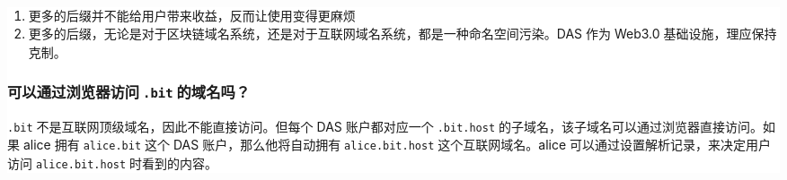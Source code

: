 1. 更多的后缀并不能给用户带来收益，反而让使用变得更麻烦
2. 更多的后缀，无论是对于区块链域名系统，还是对于互联网域名系统，都是一种命名空间污染。DAS 作为 Web3.0 基础设施，理应保持克制。

### 可以通过浏览器访问 `.bit` 的域名吗？

`.bit` 不是互联网顶级域名，因此不能直接访问。但每个 DAS 账户都对应一个 `.bit.host` 的子域名，该子域名可以通过浏览器直接访问。如果 alice 拥有 `alice.bit` 这个 DAS 账户，那么他将自动拥有 `alice.bit.host` 这个互联网域名。alice 可以通过设置解析记录，来决定用户访问 `alice.bit.host` 时看到的内容。

